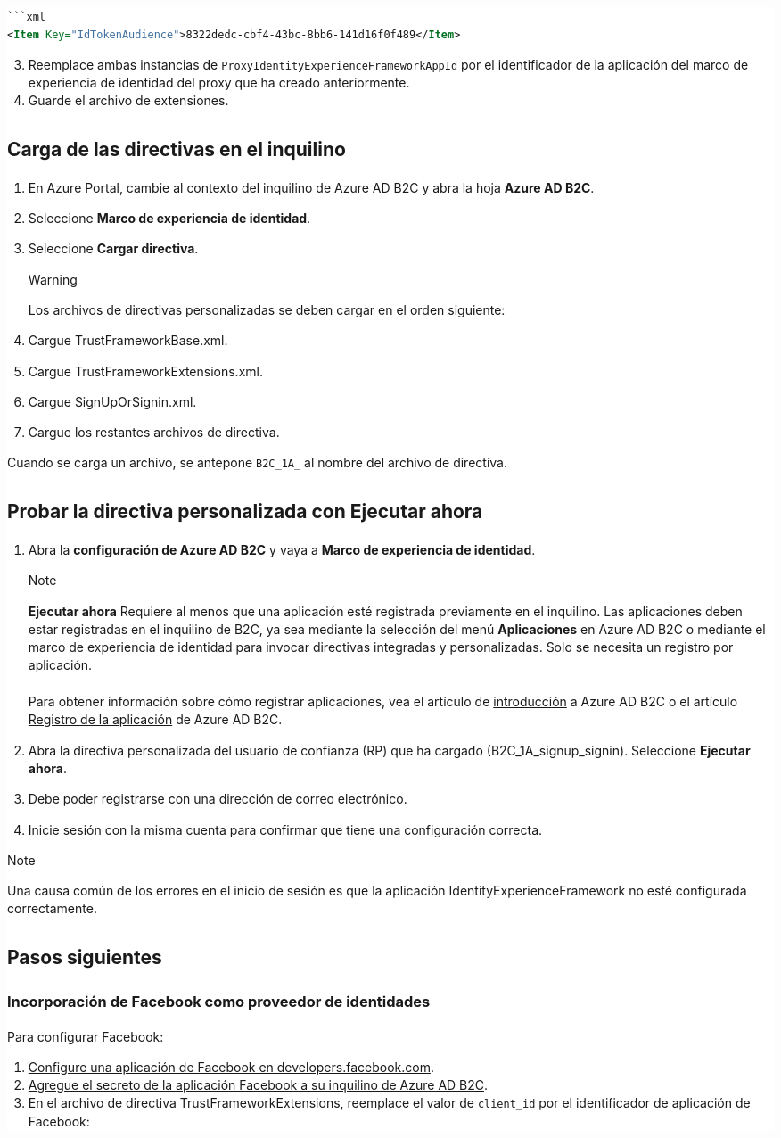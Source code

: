    ```xml
   ```xml
   <Item Key="IdTokenAudience">8322dedc-cbf4-43bc-8bb6-141d16f0f489</Item>
   ```
3. Reemplace ambas instancias de `ProxyIdentityExperienceFrameworkAppId` por el identificador de la aplicación del marco de experiencia de identidad del proxy que ha creado anteriormente.
4. Guarde el archivo de extensiones.

## <a name="upload-the-policies-to-your-tenant"></a>Carga de las directivas en el inquilino

1. En [Azure Portal](https://portal.azure.com), cambie al [contexto del inquilino de Azure AD B2C](active-directory-b2c-navigate-to-b2c-context.md) y abra la hoja **Azure AD B2C**.
2. Seleccione **Marco de experiencia de identidad**.
3. Seleccione **Cargar directiva**.

    >[!WARNING]
    >Los archivos de directivas personalizadas se deben cargar en el orden siguiente:

1. Cargue TrustFrameworkBase.xml.
2. Cargue TrustFrameworkExtensions.xml.
3. Cargue SignUpOrSignin.xml.
4. Cargue los restantes archivos de directiva.

Cuando se carga un archivo, se antepone `B2C_1A_` al nombre del archivo de directiva.

## <a name="test-the-custom-policy-by-using-run-now"></a>Probar la directiva personalizada con Ejecutar ahora

1. Abra la **configuración de Azure AD B2C** y vaya a **Marco de experiencia de identidad**.

   >[!NOTE]
   >**Ejecutar ahora** Requiere al menos que una aplicación esté registrada previamente en el inquilino. Las aplicaciones deben estar registradas en el inquilino de B2C, ya sea mediante la selección del menú **Aplicaciones** en Azure AD B2C o mediante el marco de experiencia de identidad para invocar directivas integradas y personalizadas. Solo se necesita un registro por aplicación.<br><br>
   Para obtener información sobre cómo registrar aplicaciones, vea el artículo de [introducción](active-directory-b2c-get-started.md) a Azure AD B2C o el artículo [Registro de la aplicación](active-directory-b2c-app-registration.md) de Azure AD B2C.  

2. Abra la directiva personalizada del usuario de confianza (RP) que ha cargado (B2C_1A_signup_signin). Seleccione **Ejecutar ahora**.

3. Debe poder registrarse con una dirección de correo electrónico.

4. Inicie sesión con la misma cuenta para confirmar que tiene una configuración correcta.

>[!NOTE]
>Una causa común de los errores en el inicio de sesión es que la aplicación IdentityExperienceFramework no esté configurada correctamente.


## <a name="next-steps"></a>Pasos siguientes

### <a name="add-facebook-as-an-identity-provider"></a>Incorporación de Facebook como proveedor de identidades
Para configurar Facebook:
1. [Configure una aplicación de Facebook en developers.facebook.com](active-directory-b2c-setup-fb-app.md).
2. [Agregue el secreto de la aplicación Facebook a su inquilino de Azure AD B2C](#add-signing-and-encryption-keys-to-your-b2c-tenant-for-use-by-custom-policies).
3. En el archivo de directiva TrustFrameworkExtensions, reemplace el valor de `client_id` por el identificador de aplicación de Facebook:
